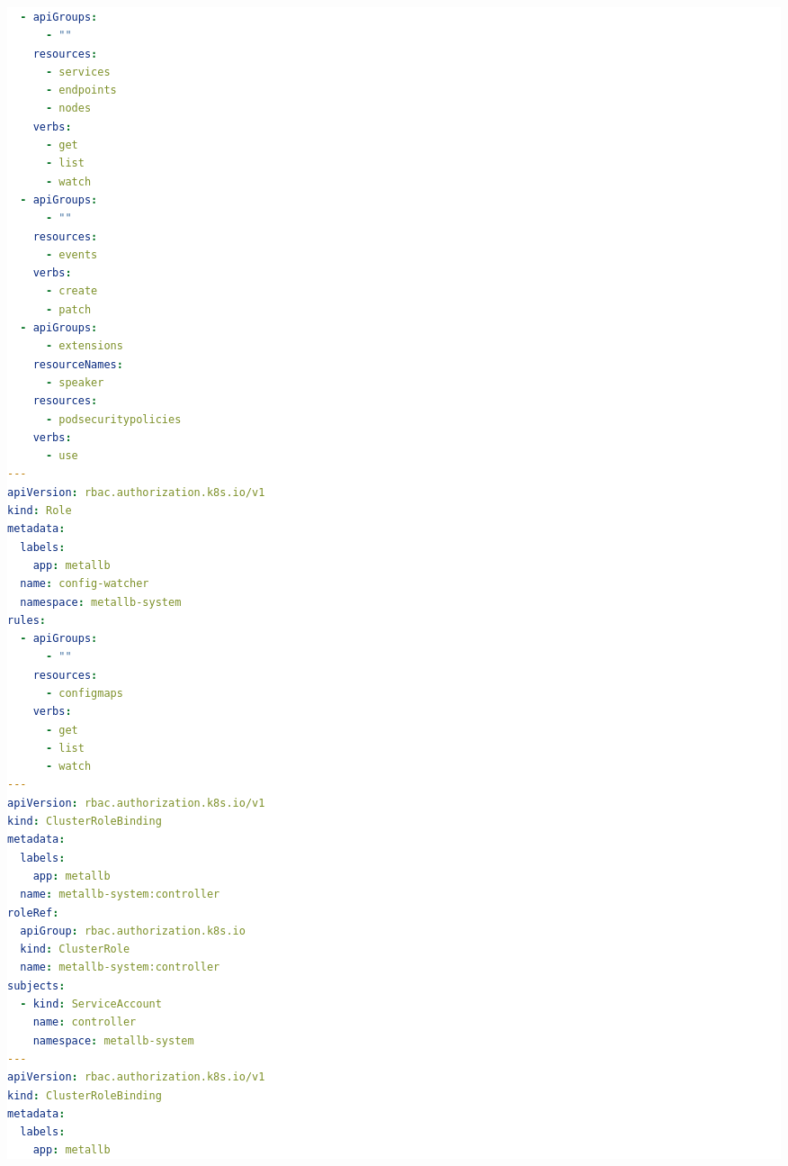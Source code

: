 ```yaml
  - apiGroups:
      - ""
    resources:
      - services
      - endpoints
      - nodes
    verbs:
      - get
      - list
      - watch
  - apiGroups:
      - ""
    resources:
      - events
    verbs:
      - create
      - patch
  - apiGroups:
      - extensions
    resourceNames:
      - speaker
    resources:
      - podsecuritypolicies
    verbs:
      - use
---
apiVersion: rbac.authorization.k8s.io/v1
kind: Role
metadata:
  labels:
    app: metallb
  name: config-watcher
  namespace: metallb-system
rules:
  - apiGroups:
      - ""
    resources:
      - configmaps
    verbs:
      - get
      - list
      - watch
---
apiVersion: rbac.authorization.k8s.io/v1
kind: ClusterRoleBinding
metadata:
  labels:
    app: metallb
  name: metallb-system:controller
roleRef:
  apiGroup: rbac.authorization.k8s.io
  kind: ClusterRole
  name: metallb-system:controller
subjects:
  - kind: ServiceAccount
    name: controller
    namespace: metallb-system
---
apiVersion: rbac.authorization.k8s.io/v1
kind: ClusterRoleBinding
metadata:
  labels:
    app: metallb
```